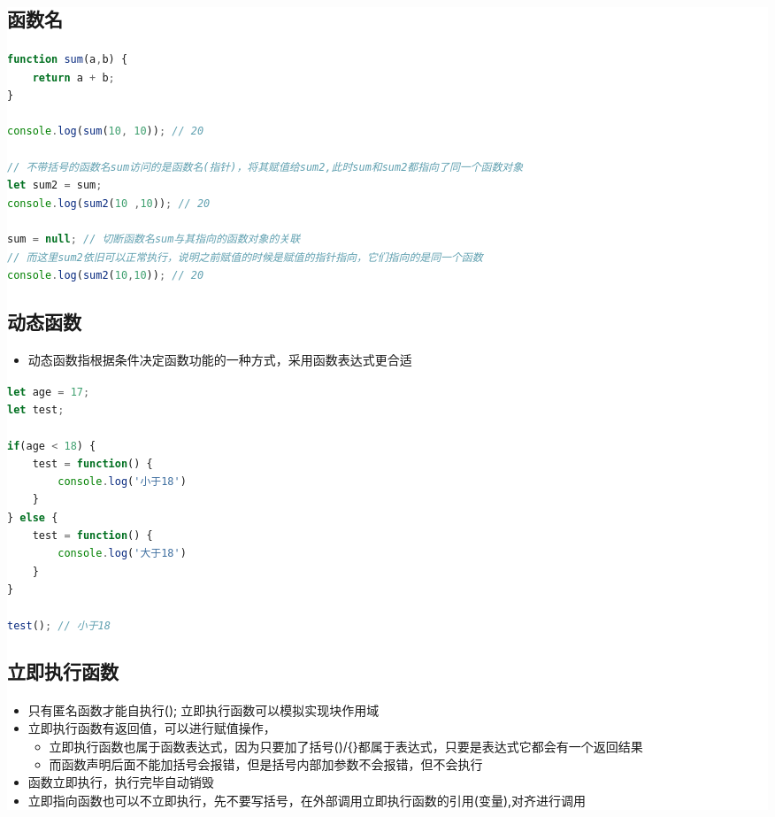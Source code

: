 

## 函数名

```js
function sum(a,b) {
    return a + b;
}

console.log(sum(10, 10)); // 20

// 不带括号的函数名sum访问的是函数名(指针)，将其赋值给sum2,此时sum和sum2都指向了同一个函数对象
let sum2 = sum;
console.log(sum2(10 ,10)); // 20

sum = null; // 切断函数名sum与其指向的函数对象的关联
// 而这里sum2依旧可以正常执行，说明之前赋值的时候是赋值的指针指向，它们指向的是同一个函数
console.log(sum2(10,10)); // 20
```





## 动态函数

- 动态函数指根据条件决定函数功能的一种方式，采用函数表达式更合适

```js
let age = 17;
let test;

if(age < 18) {
    test = function() {
        console.log('小于18')
    }
} else {
    test = function() {
        console.log('大于18')
    }
}

test(); // 小于18
```





## 立即执行函数

- 只有匿名函数才能自执行();  立即执行函数可以模拟实现块作用域
- 立即执行函数有返回值，可以进行赋值操作， 
  - 立即执行函数也属于函数表达式，因为只要加了括号()/{}都属于表达式，只要是表达式它都会有一个返回结果
  - 而函数声明后面不能加括号会报错，但是括号内部加参数不会报错，但不会执行
- 函数立即执行，执行完毕自动销毁
- 立即指向函数也可以不立即执行，先不要写括号，在外部调用立即执行函数的引用(变量),对齐进行调用

